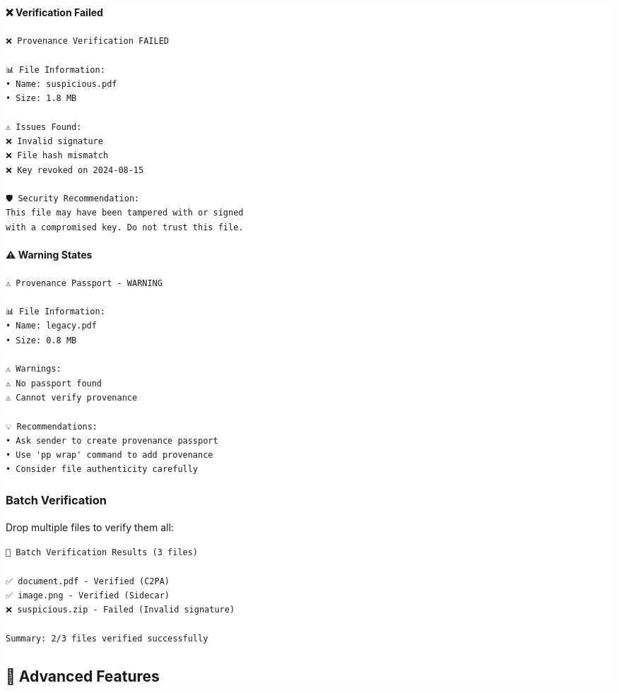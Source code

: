 #### ❌ Verification Failed
```
❌ Provenance Verification FAILED

📊 File Information:
• Name: suspicious.pdf
• Size: 1.8 MB

⚠️ Issues Found:
❌ Invalid signature
❌ File hash mismatch
❌ Key revoked on 2024-08-15

🛡️ Security Recommendation:
This file may have been tampered with or signed
with a compromised key. Do not trust this file.
```

#### ⚠️ Warning States
```
⚠️ Provenance Passport - WARNING

📊 File Information:
• Name: legacy.pdf
• Size: 0.8 MB

⚠️ Warnings:
⚠️ No passport found
⚠️ Cannot verify provenance

💡 Recommendations:
• Ask sender to create provenance passport
• Use 'pp wrap' command to add provenance
• Consider file authenticity carefully
```

### Batch Verification

Drop multiple files to verify them all:

```
📁 Batch Verification Results (3 files)

✅ document.pdf - Verified (C2PA)
✅ image.png - Verified (Sidecar) 
❌ suspicious.zip - Failed (Invalid signature)

Summary: 2/3 files verified successfully
```

## 🔧 Advanced Features
